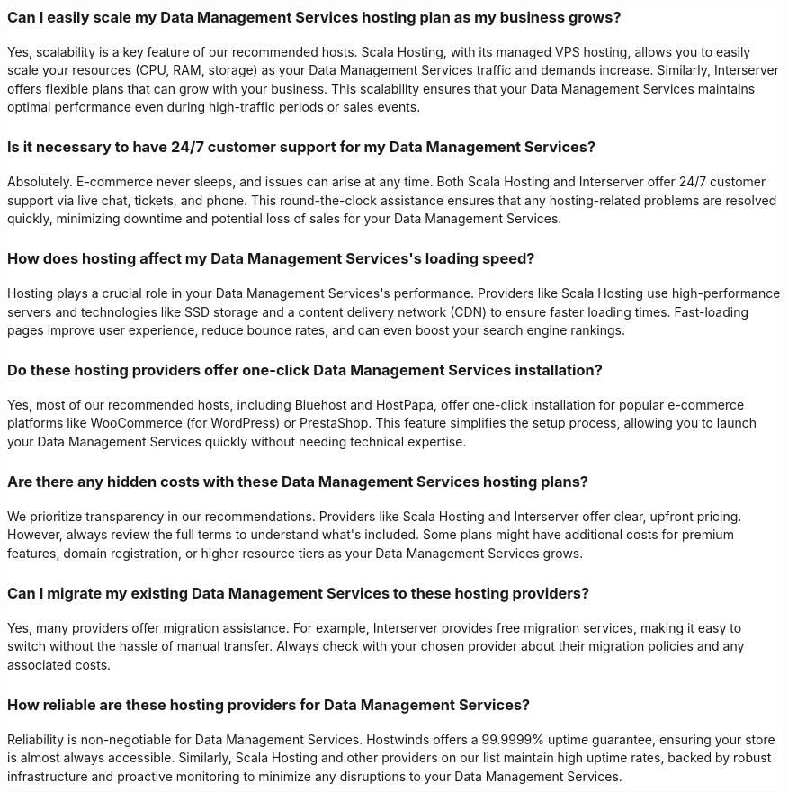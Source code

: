 ### Can I easily scale my Data Management Services hosting plan as my business grows? 
Yes, scalability is a key feature of our recommended hosts. Scala Hosting, with its managed VPS hosting, allows you to easily scale your resources (CPU, RAM, storage) as your Data Management Services traffic and demands increase. Similarly, Interserver offers flexible plans that can grow with your business. This scalability ensures that your Data Management Services maintains optimal performance even during high-traffic periods or sales events.

### Is it necessary to have 24/7 customer support for my Data Management Services? 
Absolutely. E-commerce never sleeps, and issues can arise at any time. Both Scala Hosting and Interserver offer 24/7 customer support via live chat, tickets, and phone. This round-the-clock assistance ensures that any hosting-related problems are resolved quickly, minimizing downtime and potential loss of sales for your Data Management Services.

### How does hosting affect my Data Management Services's loading speed? 
Hosting plays a crucial role in your Data Management Services's performance. Providers like Scala Hosting use high-performance servers and technologies like SSD storage and a content delivery network (CDN) to ensure faster loading times. Fast-loading pages improve user experience, reduce bounce rates, and can even boost your search engine rankings.

### Do these hosting providers offer one-click Data Management Services installation? 
Yes, most of our recommended hosts, including Bluehost and HostPapa, offer one-click installation for popular e-commerce platforms like WooCommerce (for WordPress) or PrestaShop. This feature simplifies the setup process, allowing you to launch your Data Management Services quickly without needing technical expertise.

### Are there any hidden costs with these Data Management Services hosting plans? 
We prioritize transparency in our recommendations. Providers like Scala Hosting and Interserver offer clear, upfront pricing. However, always review the full terms to understand what's included. Some plans might have additional costs for premium features, domain registration, or higher resource tiers as your Data Management Services grows.

### Can I migrate my existing Data Management Services to these hosting providers? 
Yes, many providers offer migration assistance. For example, Interserver provides free migration services, making it easy to switch without the hassle of manual transfer. Always check with your chosen provider about their migration policies and any associated costs.

### How reliable are these hosting providers for Data Management Services? 
Reliability is non-negotiable for Data Management Services. Hostwinds offers a 99.9999% uptime guarantee, ensuring your store is almost always accessible. Similarly, Scala Hosting and other providers on our list maintain high uptime rates, backed by robust infrastructure and proactive monitoring to minimize any disruptions to your Data Management Services.
